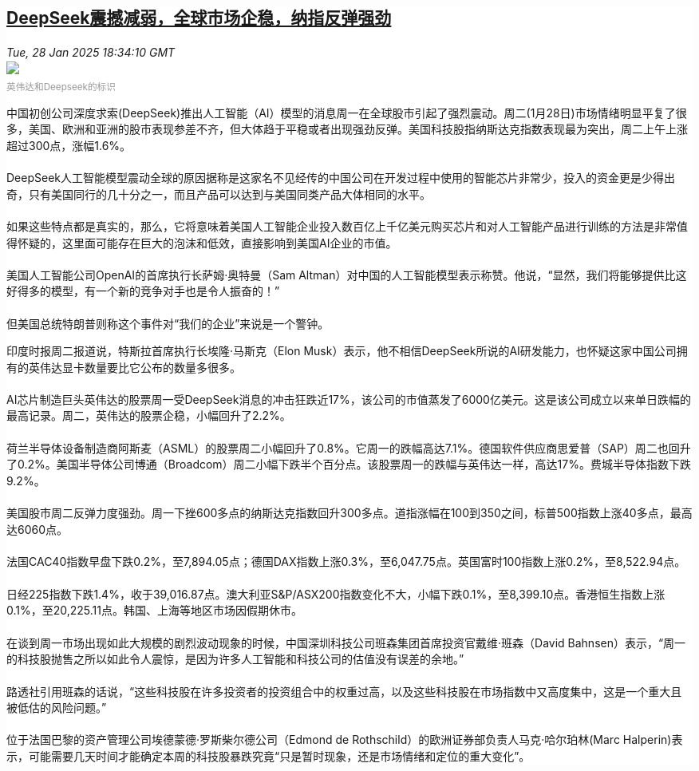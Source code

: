 
[DeepSeek震撼减弱，全球市场企稳，纳指反弹强劲](https://www.voachinese.com/a/tech-shares-steady-nvidia-edges-up-after-epic-deepseek-mauling-20250128/7953108.html)
------

<div><i>Tue, 28 Jan 2025 18:34:10 GMT</i></div><img src="https://images.weserv.nl?url=gdb.voanews.com/9706f58f-0eb0-472f-9c43-9799e8f7f454_cx0_cy4_cw0_r1_s_w900.jpg" width="100%"><div><small style="color: #999;">英伟达和Deepseek的标识</small></div><p>中国初创公司深度求索(DeepSeek)推出人工智能（AI）模型的消息周一在全球股市引起了强烈震动。周二(1月28日)市场情绪明显平复了很多，美国、欧洲和亚洲的股市表现参差不齐，但大体趋于平稳或者出现强劲反弹。美国科技股指纳斯达克指数表现最为突出，周二上午上涨超过300点，涨幅1.6%。<br /><br />DeepSeek人工智能模型震动全球的原因据称是这家名不见经传的中国公司在开发过程中使用的智能芯片非常少，投入的资金更是少得出奇，只有美国同行的几十分之一，而且产品可以达到与美国同类产品大体相同的水平。<br /><br />如果这些特点都是真实的，那么，它将意味着美国人工智能企业投入数百亿上千亿美元购买芯片和对人工智能产品进行训练的方法是非常值得怀疑的，这里面可能存在巨大的泡沫和低效，直接影响到美国AI企业的市值。<br /><br />美国人工智能公司OpenAI的首席执行长萨姆·奥特曼（Sam Altman）对中国的人工智能模型表示称赞。他说，“显然，我们将能够提供比这好得多的模型，有一个新的竞争对手也是令人振奋的！”<br /><br />但美国总统特朗普则称这个事件对“我们的企业”来说是一个警钟。</p><p>印度时报周二报道说，特斯拉首席执行长埃隆·马斯克（Elon Musk）表示，他不相信DeepSeek所说的AI研发能力，也怀疑这家中国公司拥有的英伟达显卡数量要比它公布的数量多很多。<br /><br />AI芯片制造巨头英伟达的股票周一受DeepSeek消息的冲击狂跌近17%，该公司的市值蒸发了6000亿美元。这是该公司成立以来单日跌幅的最高记录。周二，英伟达的股票企稳，小幅回升了2.2%。<br /><br />荷兰半导体设备制造商阿斯麦（ASML）的股票周二小幅回升了0.8%。它周一的跌幅高达7.1%。德国软件供应商思爱普（SAP）周二也回升了0.2%。美国半导体公司博通（Broadcom）周二小幅下跌半个百分点。该股票周一的跌幅与英伟达一样，高达17%。费城半导体指数下跌9.2%。<br /><br />美国股市周二反弹力度强劲。周一下挫600多点的纳斯达克指数回升300多点。道指涨幅在100到350之间，标普500指数上涨40多点，最高达6060点。<br /><br />法国CAC40指数早盘下跌0.2%，至7,894.05点；德国DAX指数上涨0.3%，至6,047.75点。英国富时100指数上涨0.2%，至8,522.94点。<br /><br />日经225指数下跌1.4%，收于39,016.87点。澳大利亚S&P/ASX200指数变化不大，小幅下跌0.1%，至8,399.10点。香港恒生指数上涨0.1%，至20,225.11点。韩国、上海等地区市场因假期休市。<br /><br />在谈到周一市场出现如此大规模的剧烈波动现象的时候，中国深圳科技公司班森集团首席投资官戴维·班森（David Bahnsen）表示，“周一的科技股抛售之所以如此令人震惊，是因为许多人工智能和科技公司的估值没有误差的余地。”<br /><br />路透社引用班森的话说，“这些科技股在许多投资者的投资组合中的权重过高，以及这些科技股在市场指数中又高度集中，这是一个重大且被低估的风险问题。”<br /><br />位于法国巴黎的资产管理公司埃德蒙德·罗斯柴尔德公司（Edmond de Rothschild）的欧洲证券部负责人马克·哈尔珀林(Marc Halperin)表示，可能需要几天时间才能确定本周的科技股暴跌究竟“只是暂时现象，还是市场情绪和定位的重大变化”。</p>
